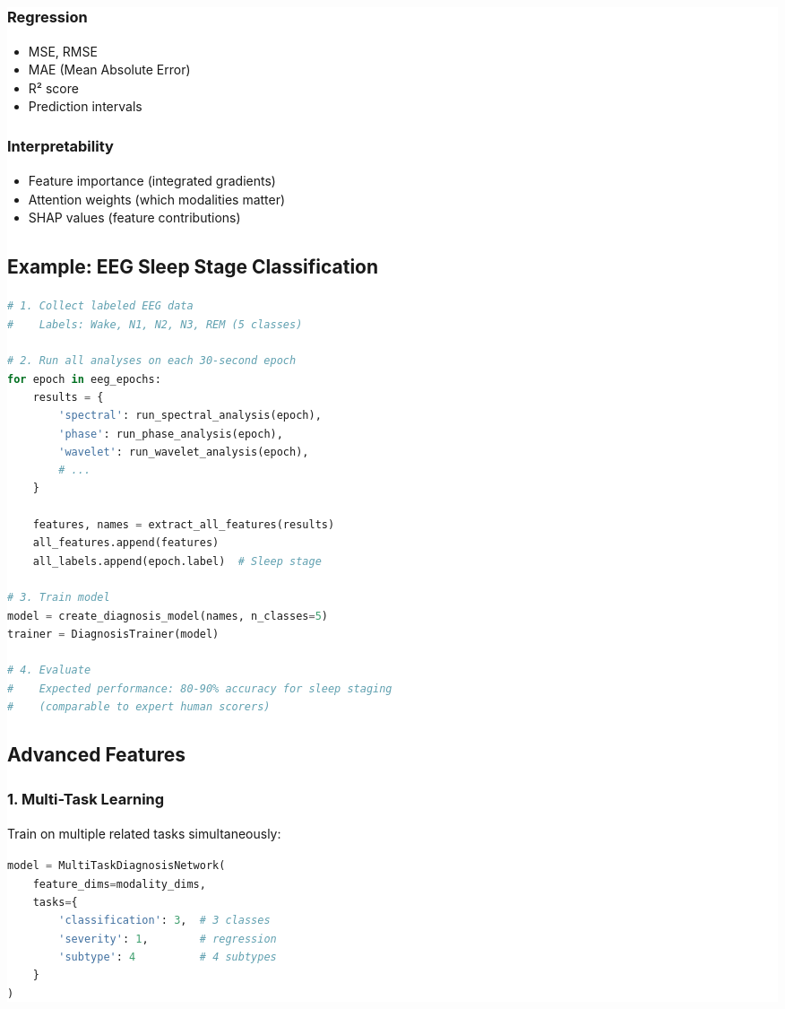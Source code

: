 ### Regression
- MSE, RMSE
- MAE (Mean Absolute Error)
- R² score
- Prediction intervals

### Interpretability
- Feature importance (integrated gradients)
- Attention weights (which modalities matter)
- SHAP values (feature contributions)

## Example: EEG Sleep Stage Classification

```python
# 1. Collect labeled EEG data
#    Labels: Wake, N1, N2, N3, REM (5 classes)

# 2. Run all analyses on each 30-second epoch
for epoch in eeg_epochs:
    results = {
        'spectral': run_spectral_analysis(epoch),
        'phase': run_phase_analysis(epoch),
        'wavelet': run_wavelet_analysis(epoch),
        # ...
    }

    features, names = extract_all_features(results)
    all_features.append(features)
    all_labels.append(epoch.label)  # Sleep stage

# 3. Train model
model = create_diagnosis_model(names, n_classes=5)
trainer = DiagnosisTrainer(model)

# 4. Evaluate
#    Expected performance: 80-90% accuracy for sleep staging
#    (comparable to expert human scorers)
```

## Advanced Features

### 1. Multi-Task Learning

Train on multiple related tasks simultaneously:

```python
model = MultiTaskDiagnosisNetwork(
    feature_dims=modality_dims,
    tasks={
        'classification': 3,  # 3 classes
        'severity': 1,        # regression
        'subtype': 4          # 4 subtypes
    }
)
```
